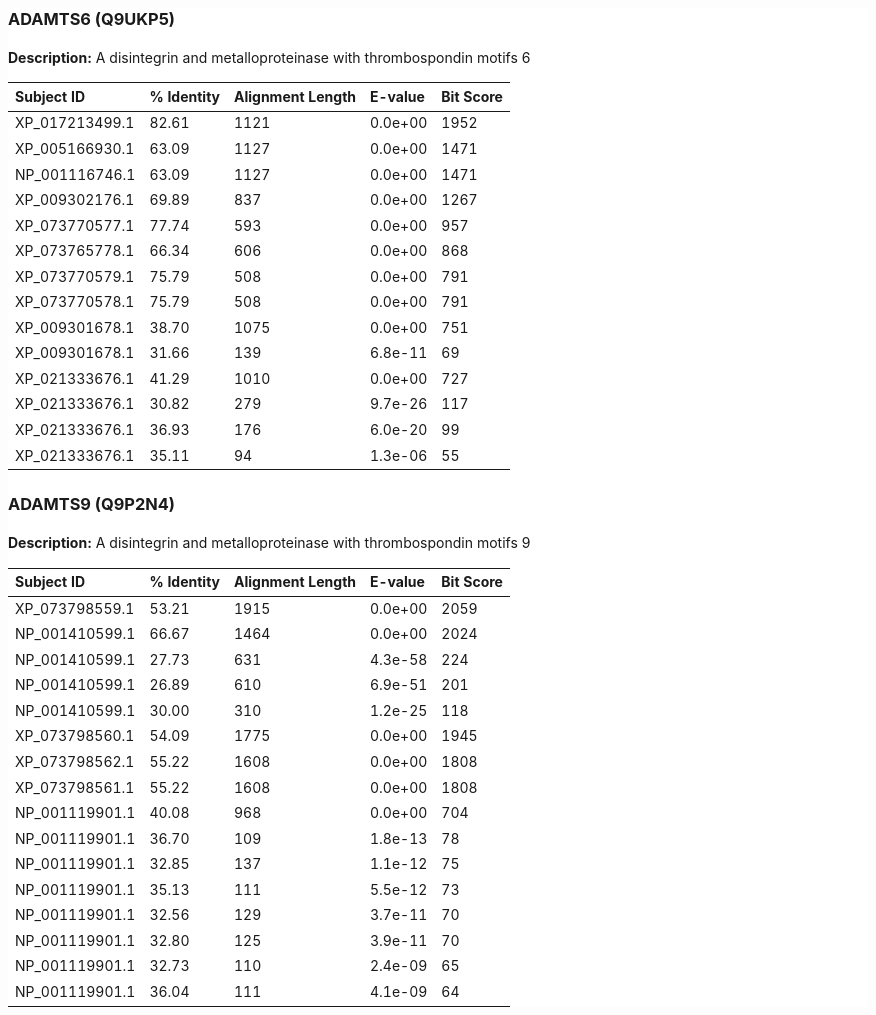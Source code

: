 ### ADAMTS6 (Q9UKP5)

**Description:** A disintegrin and metalloproteinase with thrombospondin motifs 6

| Subject ID | % Identity | Alignment Length | E-value | Bit Score |
|:-----------|:-----------|:-----------------|:--------|:----------|
| XP_017213499.1 | 82.61 | 1121 | 0.0e+00 | 1952 |
| XP_005166930.1 | 63.09 | 1127 | 0.0e+00 | 1471 |
| NP_001116746.1 | 63.09 | 1127 | 0.0e+00 | 1471 |
| XP_009302176.1 | 69.89 | 837 | 0.0e+00 | 1267 |
| XP_073770577.1 | 77.74 | 593 | 0.0e+00 | 957 |
| XP_073765778.1 | 66.34 | 606 | 0.0e+00 | 868 |
| XP_073770579.1 | 75.79 | 508 | 0.0e+00 | 791 |
| XP_073770578.1 | 75.79 | 508 | 0.0e+00 | 791 |
| XP_009301678.1 | 38.70 | 1075 | 0.0e+00 | 751 |
| XP_009301678.1 | 31.66 | 139 | 6.8e-11 | 69 |
| XP_021333676.1 | 41.29 | 1010 | 0.0e+00 | 727 |
| XP_021333676.1 | 30.82 | 279 | 9.7e-26 | 117 |
| XP_021333676.1 | 36.93 | 176 | 6.0e-20 | 99 |
| XP_021333676.1 | 35.11 | 94 | 1.3e-06 | 55 |

### ADAMTS9 (Q9P2N4)

**Description:** A disintegrin and metalloproteinase with thrombospondin motifs 9

| Subject ID | % Identity | Alignment Length | E-value | Bit Score |
|:-----------|:-----------|:-----------------|:--------|:----------|
| XP_073798559.1 | 53.21 | 1915 | 0.0e+00 | 2059 |
| NP_001410599.1 | 66.67 | 1464 | 0.0e+00 | 2024 |
| NP_001410599.1 | 27.73 | 631 | 4.3e-58 | 224 |
| NP_001410599.1 | 26.89 | 610 | 6.9e-51 | 201 |
| NP_001410599.1 | 30.00 | 310 | 1.2e-25 | 118 |
| XP_073798560.1 | 54.09 | 1775 | 0.0e+00 | 1945 |
| XP_073798562.1 | 55.22 | 1608 | 0.0e+00 | 1808 |
| XP_073798561.1 | 55.22 | 1608 | 0.0e+00 | 1808 |
| NP_001119901.1 | 40.08 | 968 | 0.0e+00 | 704 |
| NP_001119901.1 | 36.70 | 109 | 1.8e-13 | 78 |
| NP_001119901.1 | 32.85 | 137 | 1.1e-12 | 75 |
| NP_001119901.1 | 35.13 | 111 | 5.5e-12 | 73 |
| NP_001119901.1 | 32.56 | 129 | 3.7e-11 | 70 |
| NP_001119901.1 | 32.80 | 125 | 3.9e-11 | 70 |
| NP_001119901.1 | 32.73 | 110 | 2.4e-09 | 65 |
| NP_001119901.1 | 36.04 | 111 | 4.1e-09 | 64 |